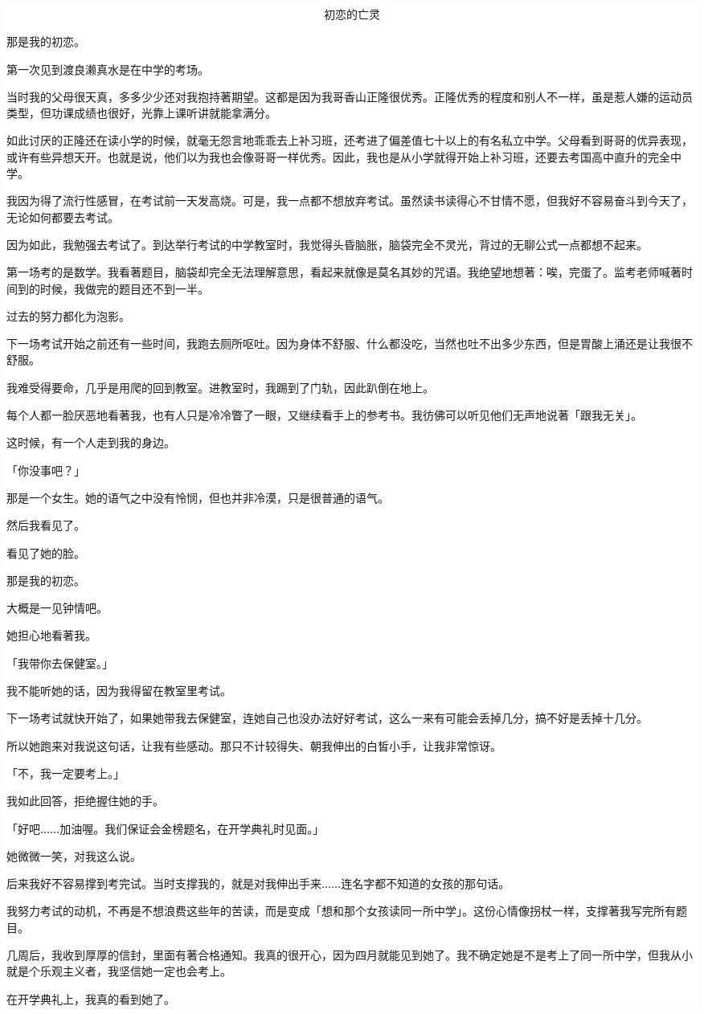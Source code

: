 <p align="center">初恋的亡灵</p>

那是我的初恋。

第一次见到渡良濑真水是在中学的考场。

当时我的父母很天真，多多少少还对我抱持著期望。这都是因为我哥香山正隆很优秀。正隆优秀的程度和别人不一样，虽是惹人嫌的运动员类型，但功课成绩也很好，光靠上课听讲就能拿满分。

如此讨厌的正隆还在读小学的时候，就毫无怨言地乖乖去上补习班，还考进了偏差值七十以上的有名私立中学。父母看到哥哥的优异表现，或许有些异想天开。也就是说，他们以为我也会像哥哥一样优秀。因此，我也是从小学就得开始上补习班，还要去考国高中直升的完全中学。

我因为得了流行性感冒，在考试前一天发高烧。可是，我一点都不想放弃考试。虽然读书读得心不甘情不愿，但我好不容易奋斗到今天了，无论如何都要去考试。

因为如此，我勉强去考试了。到达举行考试的中学教室时，我觉得头昏脑胀，脑袋完全不灵光，背过的无聊公式一点都想不起来。

第一场考的是数学。我看著题目，脑袋却完全无法理解意思，看起来就像是莫名其妙的咒语。我绝望地想著：唉，完蛋了。监考老师喊著时间到的时候，我做完的题目还不到一半。

过去的努力都化为泡影。

下一场考试开始之前还有一些时间，我跑去厕所呕吐。因为身体不舒服、什么都没吃，当然也吐不出多少东西，但是胃酸上涌还是让我很不舒服。

我难受得要命，几乎是用爬的回到教室。进教室时，我踢到了门轨，因此趴倒在地上。

每个人都一脸厌恶地看著我，也有人只是冷冷瞥了一眼，又继续看手上的参考书。我彷佛可以听见他们无声地说著「跟我无关」。

这时候，有一个人走到我的身边。

「你没事吧？」

那是一个女生。她的语气之中没有怜悯，但也并非冷漠，只是很普通的语气。

然后我看见了。

看见了她的脸。

那是我的初恋。

大概是一见钟情吧。

她担心地看著我。

「我带你去保健室。」

我不能听她的话，因为我得留在教室里考试。

下一场考试就快开始了，如果她带我去保健室，连她自己也没办法好好考试，这么一来有可能会丢掉几分，搞不好是丢掉十几分。

所以她跑来对我说这句话，让我有些感动。那只不计较得失、朝我伸出的白皙小手，让我非常惊讶。

「不，我一定要考上。」

我如此回答，拒绝握住她的手。

「好吧……加油喔。我们保证会金榜题名，在开学典礼时见面。」

她微微一笑，对我这么说。

后来我好不容易撑到考完试。当时支撑我的，就是对我伸出手来……连名字都不知道的女孩的那句话。

我努力考试的动机，不再是不想浪费这些年的苦读，而是变成「想和那个女孩读同一所中学」。这份心情像拐杖一样，支撑著我写完所有题目。

几周后，我收到厚厚的信封，里面有著合格通知。我真的很开心，因为四月就能见到她了。我不确定她是不是考上了同一所中学，但我从小就是个乐观主义者，我坚信她一定也会考上。

在开学典礼上，我真的看到她了。
